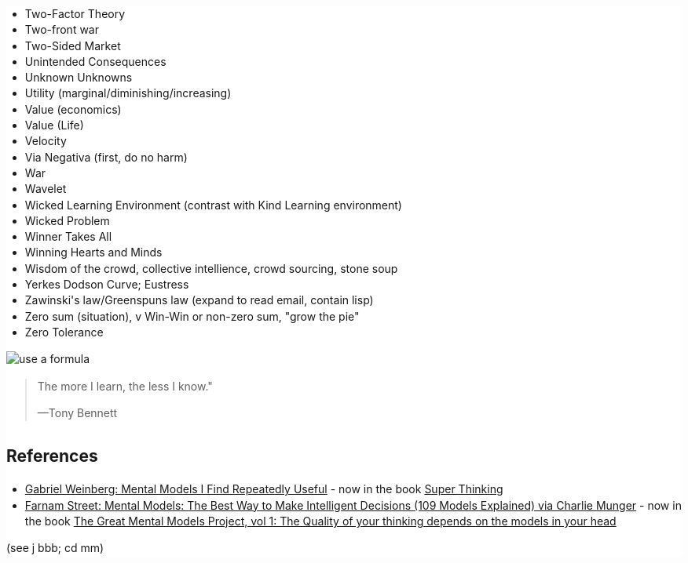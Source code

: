  * Two-Factor Theory
 * Two-front war
 * Two-Sided Market
 * Unintended Consequences
 * Unknown Unknowns
 * Utility (marginal/diminishing/increasing)
 * Value (economics)
 * Value (Life)
 * Velocity
 * Via Negativa (first, do no harm)
 * War
 * Wavelet
 * Wicked Learning Environment (contrast with Kind Learning environment)
 * Wicked Problem
 * Winner Takes All
 * Winning Hearts and Minds
 * Wisdom of the crowd, collective intellience, crowd sourcing, stone soup
 * Yerkes Dodson Curve; Eustress
 * Zawinski's law/Greenspuns law (expand to read email, contain lisp)
 * Zero sum (situation), v Win-Win or non-zero sum, "grow the pie"
 * Zero Tolerance

![use a formula](use_a_formula.png 'use a formula')

>The more I learn, the less I know."
>
>&mdash;Tony Bennett

## References

* [Gabriel Weinberg: Mental Models I Find Repeatedly Useful](https://medium.com/@yegg/mental-models-i-find-repeatedly-useful-936f1cc405d) - now in the book [Super Thinking](https://superthinking.com/)
* [Farnam Street: Mental Models: The Best Way to Make Intelligent Decisions (109 Models Explained) via Charlie Munger](https://fs.blog/mental-models/) - now in the book [The Great Mental Models Project, vol 1: The Quality of your thinking depends on the models in your head](https://fs.blog/tgmm/)


(see j bbb; cd mm)